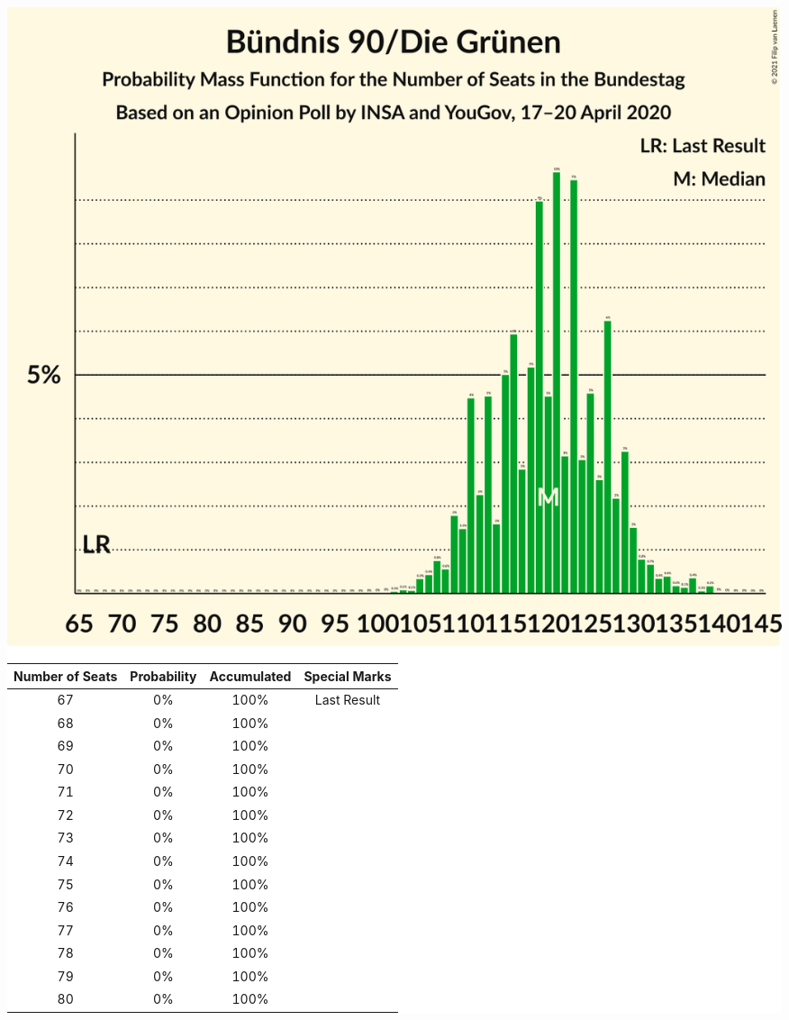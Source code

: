 ![Graph with seats probability mass function not yet produced](2020-04-20-INSAandYouGov-seats-pmf-bündnis90diegrünen.png "Seats Probability Mass Function")

| Number of Seats | Probability | Accumulated | Special Marks |
|:---------------:|:-----------:|:-----------:|:-------------:|
| 67 | 0% | 100% | Last Result |
| 68 | 0% | 100% |  |
| 69 | 0% | 100% |  |
| 70 | 0% | 100% |  |
| 71 | 0% | 100% |  |
| 72 | 0% | 100% |  |
| 73 | 0% | 100% |  |
| 74 | 0% | 100% |  |
| 75 | 0% | 100% |  |
| 76 | 0% | 100% |  |
| 77 | 0% | 100% |  |
| 78 | 0% | 100% |  |
| 79 | 0% | 100% |  |
| 80 | 0% | 100% |  |